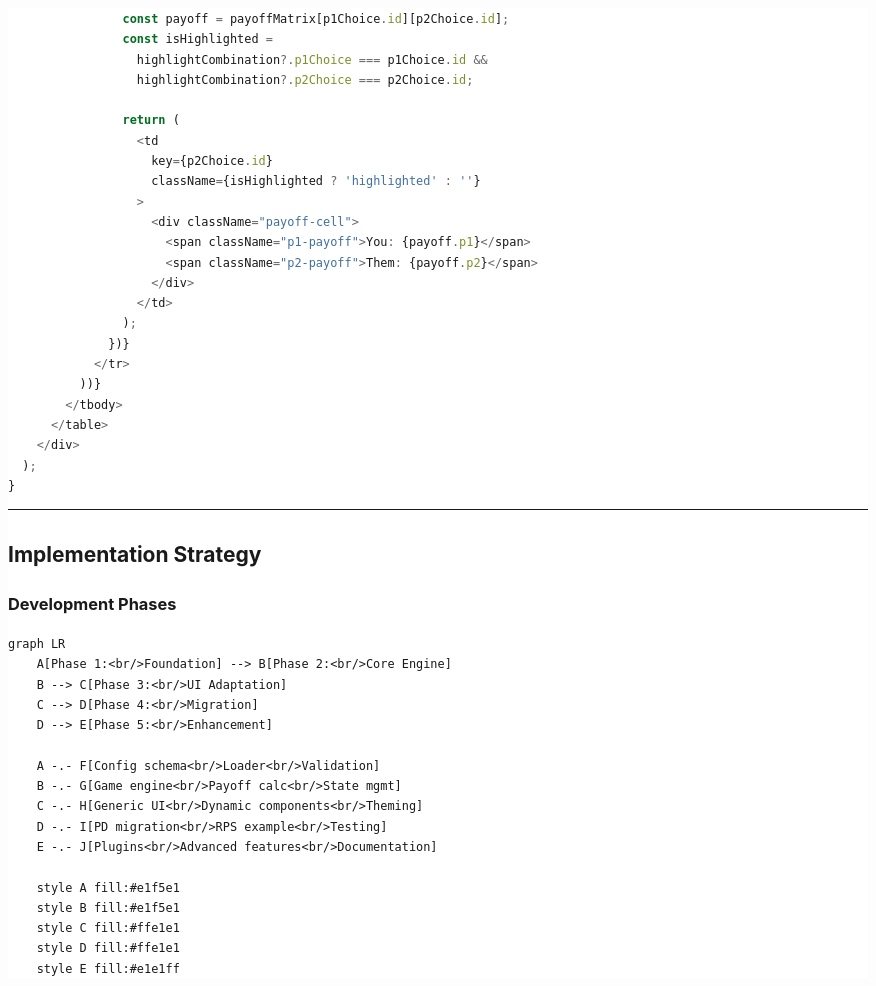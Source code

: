 ```typescript
                const payoff = payoffMatrix[p1Choice.id][p2Choice.id];
                const isHighlighted =
                  highlightCombination?.p1Choice === p1Choice.id &&
                  highlightCombination?.p2Choice === p2Choice.id;

                return (
                  <td
                    key={p2Choice.id}
                    className={isHighlighted ? 'highlighted' : ''}
                  >
                    <div className="payoff-cell">
                      <span className="p1-payoff">You: {payoff.p1}</span>
                      <span className="p2-payoff">Them: {payoff.p2}</span>
                    </div>
                  </td>
                );
              })}
            </tr>
          ))}
        </tbody>
      </table>
    </div>
  );
}
```

---

## Implementation Strategy

### Development Phases

```mermaid
graph LR
    A[Phase 1:<br/>Foundation] --> B[Phase 2:<br/>Core Engine]
    B --> C[Phase 3:<br/>UI Adaptation]
    C --> D[Phase 4:<br/>Migration]
    D --> E[Phase 5:<br/>Enhancement]

    A -.- F[Config schema<br/>Loader<br/>Validation]
    B -.- G[Game engine<br/>Payoff calc<br/>State mgmt]
    C -.- H[Generic UI<br/>Dynamic components<br/>Theming]
    D -.- I[PD migration<br/>RPS example<br/>Testing]
    E -.- J[Plugins<br/>Advanced features<br/>Documentation]

    style A fill:#e1f5e1
    style B fill:#e1f5e1
    style C fill:#ffe1e1
    style D fill:#ffe1e1
    style E fill:#e1e1ff
```
